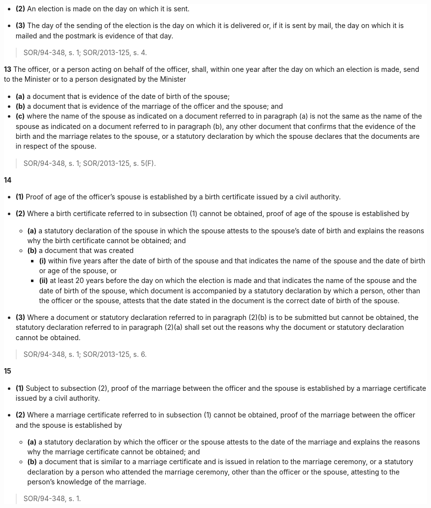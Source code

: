 - **(2)** An election is made on the day on which it is sent.

- **(3)** The day of the sending of the election is the day on which it is delivered or, if it is sent by mail, the day on which it is mailed and the postmark is evidence of that day.
> SOR/94-348, s. 1; SOR/2013-125, s. 4.




**13** The officer, or a person acting on behalf of the officer, shall, within one year after the day on which an election is made, send to the Minister or to a person designated by the Minister
- **(a)** a document that is evidence of the date of birth of the spouse;
- **(b)** a document that is evidence of the marriage of the officer and the spouse; and
- **(c)** where the name of the spouse as indicated on a document referred to in paragraph (a) is not the same as the name of the spouse as indicated on a document referred to in paragraph (b), any other document that confirms that the evidence of the birth and the marriage relates to the spouse, or a statutory declaration by which the spouse declares that the documents are in respect of the spouse.
> SOR/94-348, s. 1; SOR/2013-125, s. 5(F).




**14** 

- **(1)** Proof of age of the officer’s spouse is established by a birth certificate issued by a civil authority.

- **(2)** Where a birth certificate referred to in subsection (1) cannot be obtained, proof of age of the spouse is established by
	- **(a)** a statutory declaration of the spouse in which the spouse attests to the spouse’s date of birth and explains the reasons why the birth certificate cannot be obtained; and
	- **(b)** a document that was created
		- **(i)** within five years after the date of birth of the spouse and that indicates the name of the spouse and the date of birth or age of the spouse, or
		- **(ii)** at least 20 years before the day on which the election is made and that indicates the name of the spouse and the date of birth of the spouse, which document is accompanied by a statutory declaration by which a person, other than the officer or the spouse, attests that the date stated in the document is the correct date of birth of the spouse.

- **(3)** Where a document or statutory declaration referred to in paragraph (2)(b) is to be submitted but cannot be obtained, the statutory declaration referred to in paragraph (2)(a) shall set out the reasons why the document or statutory declaration cannot be obtained.
> SOR/94-348, s. 1; SOR/2013-125, s. 6.




**15** 

- **(1)** Subject to subsection (2), proof of the marriage between the officer and the spouse is established by a marriage certificate issued by a civil authority.

- **(2)** Where a marriage certificate referred to in subsection (1) cannot be obtained, proof of the marriage between the officer and the spouse is established by
	- **(a)** a statutory declaration by which the officer or the spouse attests to the date of the marriage and explains the reasons why the marriage certificate cannot be obtained; and
	- **(b)** a document that is similar to a marriage certificate and is issued in relation to the marriage ceremony, or a statutory declaration by a person who attended the marriage ceremony, other than the officer or the spouse, attesting to the person’s knowledge of the marriage.
> SOR/94-348, s. 1.

